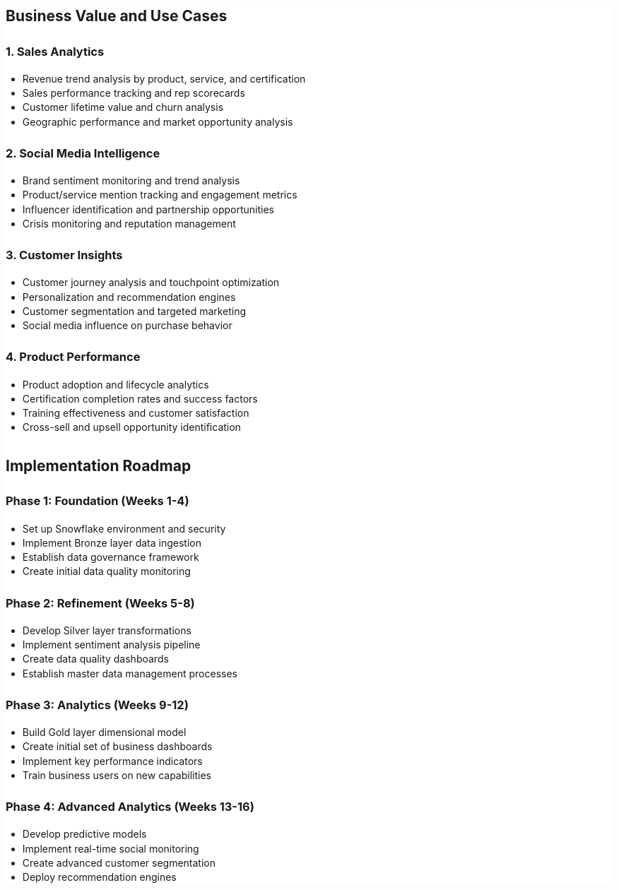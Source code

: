 ## Business Value and Use Cases

### 1. Sales Analytics
- Revenue trend analysis by product, service, and certification
- Sales performance tracking and rep scorecards
- Customer lifetime value and churn analysis
- Geographic performance and market opportunity analysis

### 2. Social Media Intelligence
- Brand sentiment monitoring and trend analysis
- Product/service mention tracking and engagement metrics
- Influencer identification and partnership opportunities
- Crisis monitoring and reputation management

### 3. Customer Insights
- Customer journey analysis and touchpoint optimization
- Personalization and recommendation engines
- Customer segmentation and targeted marketing
- Social media influence on purchase behavior

### 4. Product Performance
- Product adoption and lifecycle analytics
- Certification completion rates and success factors
- Training effectiveness and customer satisfaction
- Cross-sell and upsell opportunity identification

## Implementation Roadmap

### Phase 1: Foundation (Weeks 1-4)
- Set up Snowflake environment and security
- Implement Bronze layer data ingestion
- Establish data governance framework
- Create initial data quality monitoring

### Phase 2: Refinement (Weeks 5-8)
- Develop Silver layer transformations
- Implement sentiment analysis pipeline
- Create data quality dashboards
- Establish master data management processes

### Phase 3: Analytics (Weeks 9-12)
- Build Gold layer dimensional model
- Create initial set of business dashboards
- Implement key performance indicators
- Train business users on new capabilities

### Phase 4: Advanced Analytics (Weeks 13-16)
- Develop predictive models
- Implement real-time social monitoring
- Create advanced customer segmentation
- Deploy recommendation engines
